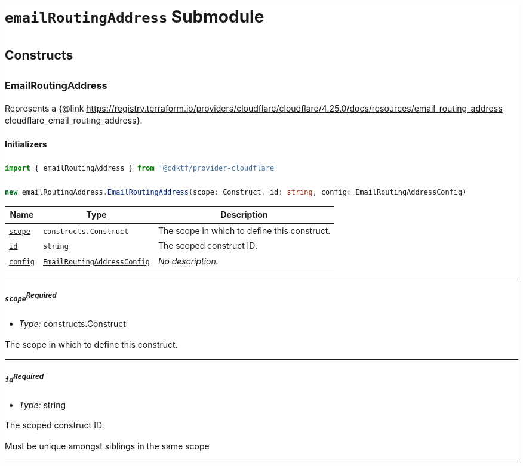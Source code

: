 # `emailRoutingAddress` Submodule <a name="`emailRoutingAddress` Submodule" id="@cdktf/provider-cloudflare.emailRoutingAddress"></a>

## Constructs <a name="Constructs" id="Constructs"></a>

### EmailRoutingAddress <a name="EmailRoutingAddress" id="@cdktf/provider-cloudflare.emailRoutingAddress.EmailRoutingAddress"></a>

Represents a {@link https://registry.terraform.io/providers/cloudflare/cloudflare/4.25.0/docs/resources/email_routing_address cloudflare_email_routing_address}.

#### Initializers <a name="Initializers" id="@cdktf/provider-cloudflare.emailRoutingAddress.EmailRoutingAddress.Initializer"></a>

```typescript
import { emailRoutingAddress } from '@cdktf/provider-cloudflare'

new emailRoutingAddress.EmailRoutingAddress(scope: Construct, id: string, config: EmailRoutingAddressConfig)
```

| **Name** | **Type** | **Description** |
| --- | --- | --- |
| <code><a href="#@cdktf/provider-cloudflare.emailRoutingAddress.EmailRoutingAddress.Initializer.parameter.scope">scope</a></code> | <code>constructs.Construct</code> | The scope in which to define this construct. |
| <code><a href="#@cdktf/provider-cloudflare.emailRoutingAddress.EmailRoutingAddress.Initializer.parameter.id">id</a></code> | <code>string</code> | The scoped construct ID. |
| <code><a href="#@cdktf/provider-cloudflare.emailRoutingAddress.EmailRoutingAddress.Initializer.parameter.config">config</a></code> | <code><a href="#@cdktf/provider-cloudflare.emailRoutingAddress.EmailRoutingAddressConfig">EmailRoutingAddressConfig</a></code> | *No description.* |

---

##### `scope`<sup>Required</sup> <a name="scope" id="@cdktf/provider-cloudflare.emailRoutingAddress.EmailRoutingAddress.Initializer.parameter.scope"></a>

- *Type:* constructs.Construct

The scope in which to define this construct.

---

##### `id`<sup>Required</sup> <a name="id" id="@cdktf/provider-cloudflare.emailRoutingAddress.EmailRoutingAddress.Initializer.parameter.id"></a>

- *Type:* string

The scoped construct ID.

Must be unique amongst siblings in the same scope

---